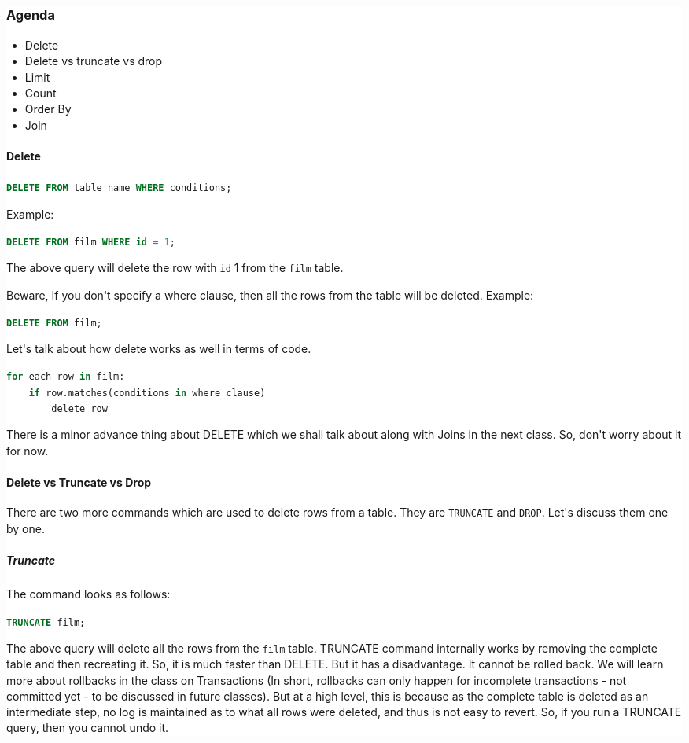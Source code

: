 ### Agenda
 - Delete
 - Delete vs truncate vs drop
 - Limit
 - Count
 - Order By
 - Join 


#### Delete

```sql
DELETE FROM table_name WHERE conditions;
```

Example:

```sql
DELETE FROM film WHERE id = 1;
```

The above query will delete the row with `id` 1 from the `film` table. 

Beware, If you don't specify a where clause, then all the rows from the table will be deleted. Example:

```sql
DELETE FROM film;
```

Let's talk about how delete works as well in terms of code.

```python
for each row in film:
    if row.matches(conditions in where clause)
        delete row
```

There is a minor advance thing about DELETE which we shall talk about along with Joins in the next class. So, don't worry about it for now.

#### Delete vs Truncate vs Drop

There are two more commands which are used to delete rows from a table. They are `TRUNCATE` and `DROP`. Let's discuss them one by one.

##### Truncate

The command looks as follows:

```sql
TRUNCATE film;
```

The above query will delete all the rows from the `film` table. TRUNCATE command internally works by removing the complete table and then recreating it. So, it is much faster than DELETE. But it has a disadvantage. It cannot be rolled back. We will learn more about rollbacks in the class on Transactions (In short, rollbacks can only happen for incomplete transactions - not committed yet - to be discussed in future classes). But at a high level, this is because as the complete table is deleted as an intermediate step, no log is maintained as to what all rows were deleted, and thus is not easy to revert. So, if you run a TRUNCATE query, then you cannot undo it. 
